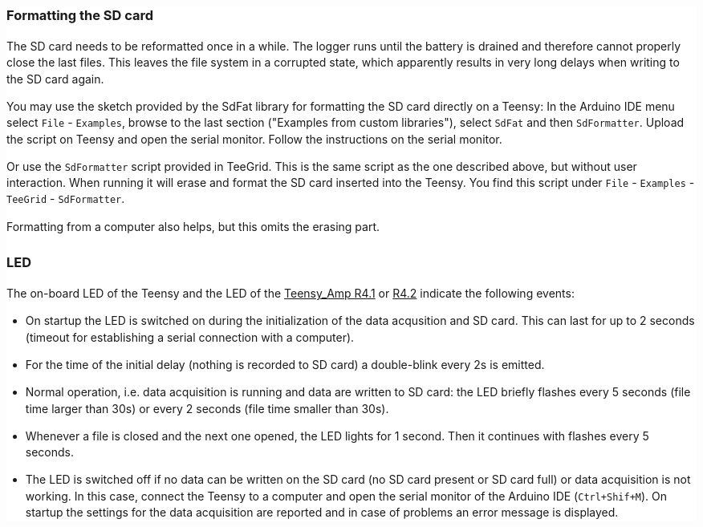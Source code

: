 
### Formatting the SD card

The SD card needs to be reformatted once in a while. The logger runs
until the battery is drained and therefore cannot properly close the
last files. This leaves the file system in a corrupted state, which
apparently results in very long delays when writing to the SD card
again.

You may use the sketch provided by the SdFat library for formatting
the SD card directly on a Teensy: In the Arduino IDE menu select
`File` - `Examples`, browse to the last section ("Examples from custom
libraries"), select `SdFat` and then `SdFormatter`. Upload the script
on Teensy and open the serial monitor. Follow the instructions on the
serial monitor.

Or use the `SdFormatter` script provided in TeeGrid. This is the same
script as the one described above, but without user interaction. When
running it will erase and format the SD card inserted into the Teensy.
You find this script under `File` - `Examples` - `TeeGrid` -
`SdFormatter`.

Formatting from a computer also helps, but this omits the erasing
part.


### LED

The on-board LED of the Teensy and the LED of the [Teensy_Amp
R4.1](https://github.com/janscience/Teensy_Amp/tree/main/R4.1) or
[R4.2](https://github.com/janscience/Teensy_Amp/tree/main/R4.2)
indicate the following events:

- On startup the LED is switched on during the initialization of the
  data acqusition and SD card. This can last for up to 2 seconds
  (timeout for establishing a serial connection with a computer).

- For the time of the initial delay (nothing is recorded to SD card)
  a double-blink every 2s is emitted.

- Normal operation, i.e. data acquisition is running and data are
  written to SD card: the LED briefly flashes every 5 seconds (file
  time larger than 30s) or every 2 seconds (file time smaller than
  30s).

- Whenever a file is closed and the next one opened, the LED lights for
  1 second. Then it continues with flashes every 5 seconds.

- The LED is switched off if no data can be written on the SD card (no
  SD card present or SD card full) or data acquisition is not working.
  In this case, connect the Teensy to a computer and open the serial
  monitor of the Arduino IDE (`Ctrl+Shif+M`). On startup the settings
  for the data acquisition are reported and in case of problems an
  error message is displayed.

